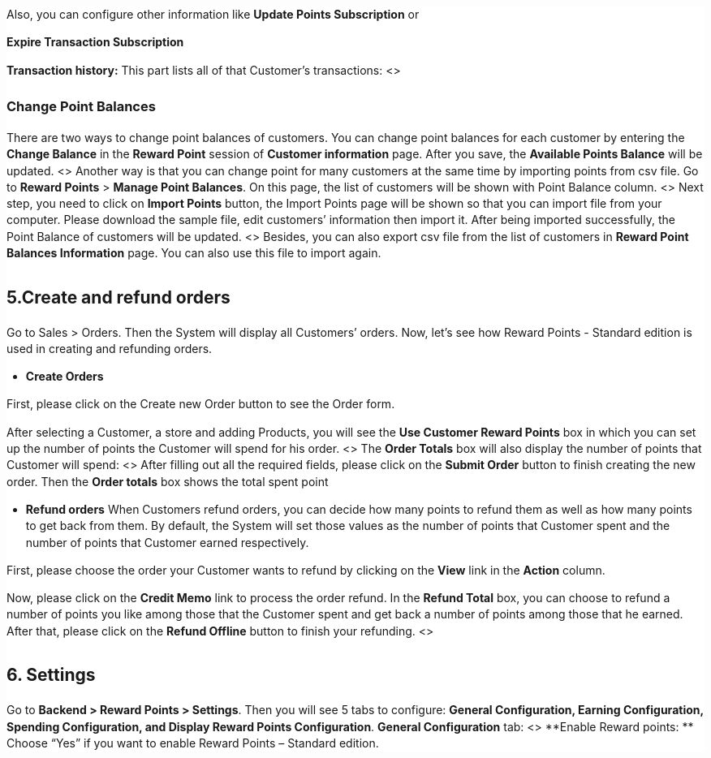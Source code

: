 Also, you can configure other information like **Update Points Subscription** or

**Expire Transaction Subscription**

**Transaction history:** This part lists all of that Customer’s transactions:
<<img23>>
### Change Point Balances
There are two ways to change point balances of customers.
You can change point balances for each customer by entering the **Change Balance** in the **Reward Point** session of **Customer information** page. After you save, the **Available Points Balance** will be updated.
<<img24>>
Another way is that you can change point for many customers at the same time by importing points from csv file. Go to **Reward Points** > **Manage Point Balances**. On this page, the list of customers will be shown with Point Balance column.
<<img25>>
Next step, you need to click on **Import Points** button, the Import Points page will be shown so that you can import file from your computer. Please download the sample file, edit customers’ information then import it. After being imported successfully, the Point Balance of customers will be updated.
<<img26>>
Besides, you can also export csv file from the list of customers in **Reward Point Balances Information** page. You can also use this file to import again.
## 5.Create and refund orders

Go to Sales > Orders. Then the System will display all Customers’ orders. Now, let’s see how Reward Points - Standard edition is used in creating and refunding orders.
 - **Create Orders**

First, please click on the Create new Order button to see the Order form.

After selecting a Customer, a store and adding Products, you will see the **Use Customer Reward Points** box in which you can set up the number of points the Customer will spend for his order.
<<img27>>
The **Order Totals** box will also display the number of points that Customer will spend:
<<img28>>
After filling out all the required fields, please click on the **Submit Order** button to finish creating the new order. Then the **Order totals** box shows the total spent point
 - **Refund orders**
When Customers refund orders, you can decide how many points to refund them as well as how many points to get back from them. By default, the System will set those values as the number of points that Customer spent and the number of points that Customer earned respectively.

First, please choose the order your Customer wants to refund by clicking on the **View** link in the **Action** column.


Now, please click on the **Credit Memo** link to process the order refund. In the **Refund Total** box, you can choose to refund a number of points you like among those that the Customer spent and get back a number of points among those that he earned. After that, please click on the **Refund Offline** button to finish your refunding.
<<img29>>
## 6. Settings
Go to **Backend > Reward Points > Settings**. Then you will see 5 tabs to configure:
**General Configuration, Earning Configuration, Spending Configuration, and Display Reward Points Configuration**.
**General Configuration** tab:
<<img30>>
**Enable Reward points: ** Choose “Yes” if you want to enable Reward Points – Standard edition.
